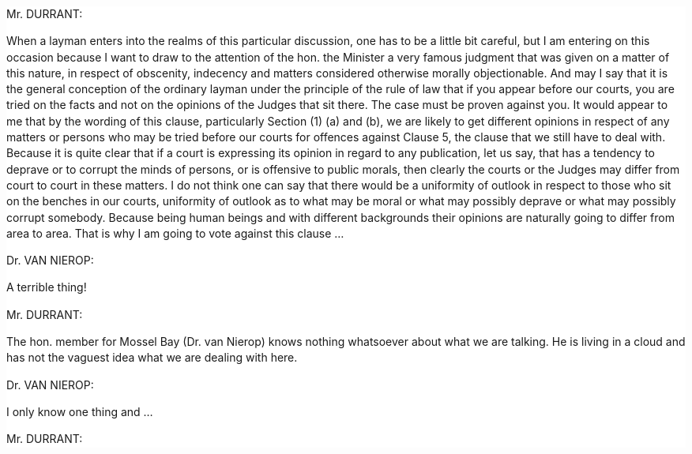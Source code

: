 </speech>

<speech by="#durrant">

<from>Mr. <person refersTo="hansard_za">DURRANT</person>:</from>

<p>When a layman enters into the realms of this particular discussion, one has to be a little bit careful, but I am entering on this occasion because I want to draw to the attention of the hon. the Minister a very famous judgment that was given on a matter of this nature, in respect of obscenity, indecency and matters considered otherwise morally objectionable. And may I say that it is the general conception of the ordinary layman under the principle of the rule of law that if you appear before our courts, you are tried on the facts and not on the opinions of the Judges that sit there. The case must be proven against you. It would appear to me that by the wording of this clause, particularly Section (1) (a) and (b), we are likely to get different opinions in respect of any matters or persons who may be tried before our courts for offences against Clause 5, the clause that we still have to deal with. Because it is quite clear that if a court is expressing its opinion in regard to any publication, let us say, that has a tendency to deprave or to corrupt the minds of persons, or is offensive to public morals, then clearly the courts or the Judges may differ from court to court in these matters. I do not think one can say that there would be a uniformity of outlook in respect to those who sit on the benches in our courts, uniformity of outlook as to what may be moral or what may possibly deprave or what may possibly corrupt somebody. Because being human beings and with different backgrounds their opinions are naturally going to differ from area to area. That is why I am going to vote against this clause &#x2026;</p>

</speech>

<speech by="#van_nierop">

<from>Dr. <person refersTo="hansard_za">VAN NIEROP</person>:</from>

<p>A terrible thing!</p>

</speech>

<speech by="#durrant">

<from>Mr. <person refersTo="hansard_za">DURRANT</person>:</from>

<p>The hon. member for Mossel Bay (Dr. van Nierop) knows nothing whatsoever about what we are talking. He is living in a cloud and has not the vaguest idea what we are dealing with here.</p>

</speech>

<speech by="#van_nierop">

<from>Dr. <person refersTo="hansard_za">VAN NIEROP</person>:</from>

<p>I only know one thing and &#x2026;</p>

</speech>

<speech by="#durrant">

<from>Mr. <person refersTo="hansard_za">DURRANT</person>:</from>
